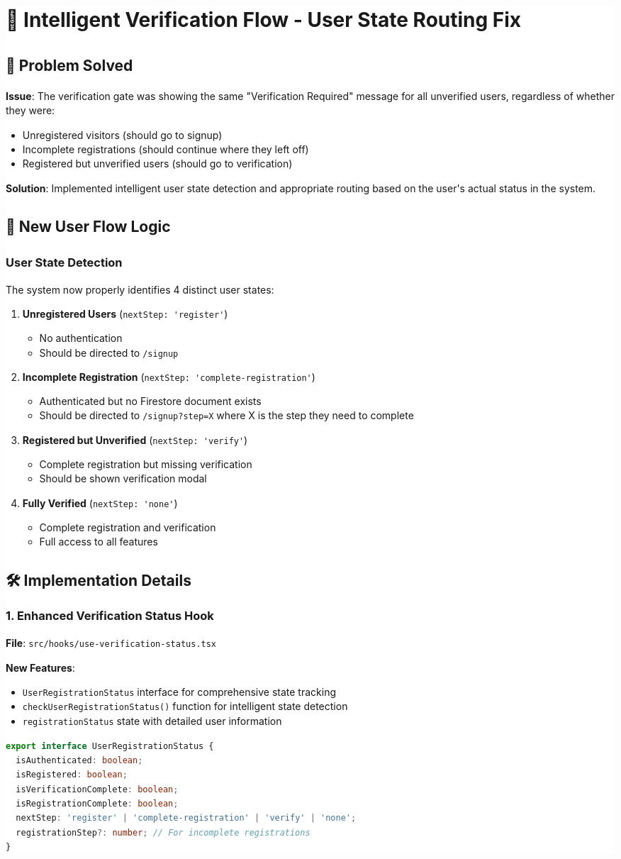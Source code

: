 # 🔧 **Intelligent Verification Flow - User State Routing Fix**

## 🎯 **Problem Solved**

**Issue**: The verification gate was showing the same "Verification Required" message for all unverified users, regardless of whether they were:
- Unregistered visitors (should go to signup)
- Incomplete registrations (should continue where they left off)
- Registered but unverified users (should go to verification)

**Solution**: Implemented intelligent user state detection and appropriate routing based on the user's actual status in the system.

## 🔄 **New User Flow Logic**

### **User State Detection**

The system now properly identifies 4 distinct user states:

1. **Unregistered Users** (`nextStep: 'register'`)
   - No authentication
   - Should be directed to `/signup`

2. **Incomplete Registration** (`nextStep: 'complete-registration'`)
   - Authenticated but no Firestore document exists
   - Should be directed to `/signup?step=X` where X is the step they need to complete

3. **Registered but Unverified** (`nextStep: 'verify'`)
   - Complete registration but missing verification
   - Should be shown verification modal

4. **Fully Verified** (`nextStep: 'none'`)
   - Complete registration and verification
   - Full access to all features

## 🛠 **Implementation Details**

### **1. Enhanced Verification Status Hook**

**File**: `src/hooks/use-verification-status.tsx`

**New Features**:
- `UserRegistrationStatus` interface for comprehensive state tracking
- `checkUserRegistrationStatus()` function for intelligent state detection
- `registrationStatus` state with detailed user information

```typescript
export interface UserRegistrationStatus {
  isAuthenticated: boolean;
  isRegistered: boolean;
  isVerificationComplete: boolean;
  isRegistrationComplete: boolean;
  nextStep: 'register' | 'complete-registration' | 'verify' | 'none';
  registrationStep?: number; // For incomplete registrations
}
```
